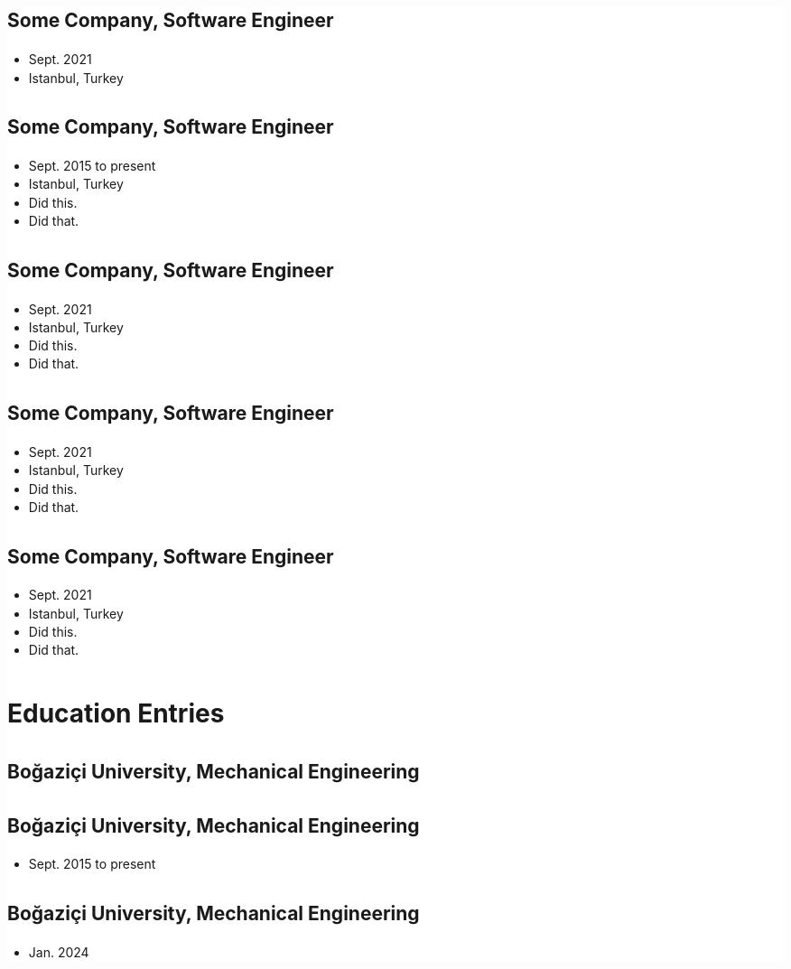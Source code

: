## Some Company, Software Engineer

- Sept. 2021 
- Istanbul, Turkey 

## Some Company, Software Engineer

- Sept. 2015 to present 
- Istanbul, Turkey 
- Did this.
- Did that.

## Some Company, Software Engineer

- Sept. 2021 
- Istanbul, Turkey 
- Did this.
- Did that.

## Some Company, Software Engineer

- Sept. 2021 
- Istanbul, Turkey 
- Did this.
- Did that.

## Some Company, Software Engineer

- Sept. 2021 
- Istanbul, Turkey 
- Did this.
- Did that.

# Education Entries

## Boğaziçi University, Mechanical Engineering




## Boğaziçi University, Mechanical Engineering

- Sept. 2015 to present 


## Boğaziçi University, Mechanical Engineering

- Jan. 2024 

